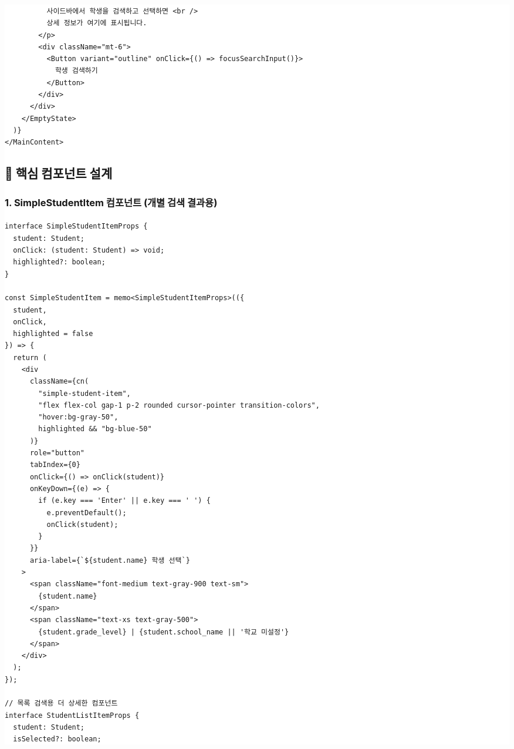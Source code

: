 ```tsx
          사이드바에서 학생을 검색하고 선택하면 <br />
          상세 정보가 여기에 표시됩니다.
        </p>
        <div className="mt-6">
          <Button variant="outline" onClick={() => focusSearchInput()}>
            학생 검색하기
          </Button>
        </div>
      </div>
    </EmptyState>
  )}
</MainContent>
```

## 🎴 핵심 컴포넌트 설계

### 1. SimpleStudentItem 컴포넌트 (개별 검색 결과용)

```tsx
interface SimpleStudentItemProps {
  student: Student;
  onClick: (student: Student) => void;
  highlighted?: boolean;
}

const SimpleStudentItem = memo<SimpleStudentItemProps>(({ 
  student, 
  onClick,
  highlighted = false
}) => {
  return (
    <div 
      className={cn(
        "simple-student-item",
        "flex flex-col gap-1 p-2 rounded cursor-pointer transition-colors",
        "hover:bg-gray-50",
        highlighted && "bg-blue-50"
      )}
      role="button"
      tabIndex={0}
      onClick={() => onClick(student)}
      onKeyDown={(e) => {
        if (e.key === 'Enter' || e.key === ' ') {
          e.preventDefault();
          onClick(student);
        }
      }}
      aria-label={`${student.name} 학생 선택`}
    >
      <span className="font-medium text-gray-900 text-sm">
        {student.name}
      </span>
      <span className="text-xs text-gray-500">
        {student.grade_level} | {student.school_name || '학교 미설정'}
      </span>
    </div>
  );
});

// 목록 검색용 더 상세한 컴포넌트
interface StudentListItemProps {
  student: Student;
  isSelected?: boolean;
```